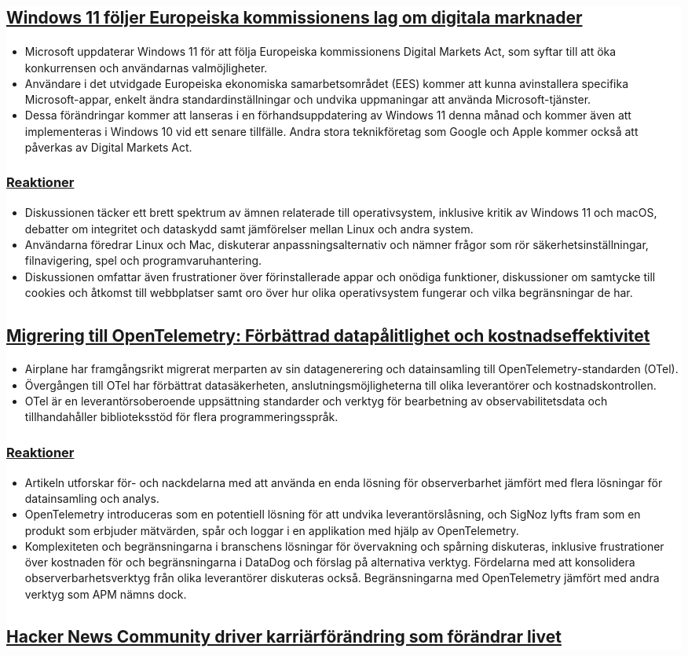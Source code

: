 ## [Windows 11 följer Europeiska kommissionens lag om digitala marknader](https://arstechnica.com/gadgets/2023/11/europeans-can-soon-strip-bing-edge-other-microsoft-cruft-from-windows-11/)

- Microsoft uppdaterar Windows 11 för att följa Europeiska kommissionens Digital Markets Act, som syftar till att öka konkurrensen och användarnas valmöjligheter.
- Användare i det utvidgade Europeiska ekonomiska samarbetsområdet (EES) kommer att kunna avinstallera specifika Microsoft-appar, enkelt ändra standardinställningar och undvika uppmaningar att använda Microsoft-tjänster.
- Dessa förändringar kommer att lanseras i en förhandsuppdatering av Windows 11 denna månad och kommer även att implementeras i Windows 10 vid ett senare tillfälle. Andra stora teknikföretag som Google och Apple kommer också att påverkas av Digital Markets Act.

### [Reaktioner](https://news.ycombinator.com/item?id=38298918)

- Diskussionen täcker ett brett spektrum av ämnen relaterade till operativsystem, inklusive kritik av Windows 11 och macOS, debatter om integritet och dataskydd samt jämförelser mellan Linux och andra system.
- Användarna föredrar Linux och Mac, diskuterar anpassningsalternativ och nämner frågor som rör säkerhetsinställningar, filnavigering, spel och programvaruhantering.
- Diskussionen omfattar även frustrationer över förinstallerade appar och onödiga funktioner, diskussioner om samtycke till cookies och åtkomst till webbplatser samt oro över hur olika operativsystem fungerar och vilka begränsningar de har.

## [Migrering till OpenTelemetry: Förbättrad datapålitlighet och kostnadseffektivitet](https://www.airplane.dev/blog/migrating-to-opentelemetry)

- Airplane har framgångsrikt migrerat merparten av sin datagenerering och datainsamling till OpenTelemetry-standarden (OTel).
- Övergången till OTel har förbättrat datasäkerheten, anslutningsmöjligheterna till olika leverantörer och kostnadskontrollen.
- OTel är en leverantörsoberoende uppsättning standarder och verktyg för bearbetning av observabilitetsdata och tillhandahåller biblioteksstöd för flera programmeringsspråk.

### [Reaktioner](https://news.ycombinator.com/item?id=38292553)

- Artikeln utforskar för- och nackdelarna med att använda en enda lösning för observerbarhet jämfört med flera lösningar för datainsamling och analys.
- OpenTelemetry introduceras som en potentiell lösning för att undvika leverantörslåsning, och SigNoz lyfts fram som en produkt som erbjuder mätvärden, spår och loggar i en applikation med hjälp av OpenTelemetry.
- Komplexiteten och begränsningarna i branschens lösningar för övervakning och spårning diskuteras, inklusive frustrationer över kostnaden för och begränsningarna i DataDog och förslag på alternativa verktyg. Fördelarna med att konsolidera observerbarhetsverktyg från olika leverantörer diskuteras också. Begränsningarna med OpenTelemetry jämfört med andra verktyg som APM nämns dock.

## [Hacker News Community driver karriärförändring som förändrar livet](https://news.ycombinator.com/item?id=38291452)
